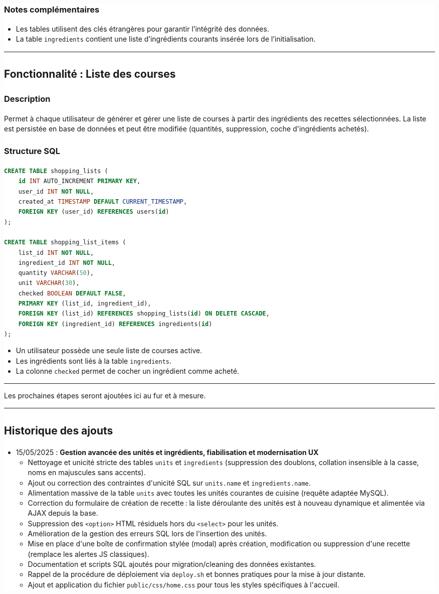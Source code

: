### Notes complémentaires
- Les tables utilisent des clés étrangères pour garantir l’intégrité des données.
- La table `ingredients` contient une liste d’ingrédients courants insérée lors de l’initialisation.

---

## Fonctionnalité : Liste des courses

### Description
Permet à chaque utilisateur de générer et gérer une liste de courses à partir des ingrédients des recettes sélectionnées. La liste est persistée en base de données et peut être modifiée (quantités, suppression, coche d'ingrédients achetés).

### Structure SQL
```sql
CREATE TABLE shopping_lists (
    id INT AUTO_INCREMENT PRIMARY KEY,
    user_id INT NOT NULL,
    created_at TIMESTAMP DEFAULT CURRENT_TIMESTAMP,
    FOREIGN KEY (user_id) REFERENCES users(id)
);

CREATE TABLE shopping_list_items (
    list_id INT NOT NULL,
    ingredient_id INT NOT NULL,
    quantity VARCHAR(50),
    unit VARCHAR(30),
    checked BOOLEAN DEFAULT FALSE,
    PRIMARY KEY (list_id, ingredient_id),
    FOREIGN KEY (list_id) REFERENCES shopping_lists(id) ON DELETE CASCADE,
    FOREIGN KEY (ingredient_id) REFERENCES ingredients(id)
);
```

- Un utilisateur possède une seule liste de courses active.
- Les ingrédients sont liés à la table `ingredients`.
- La colonne `checked` permet de cocher un ingrédient comme acheté.

---

Les prochaines étapes seront ajoutées ici au fur et à mesure.

---

## Historique des ajouts
- 15/05/2025 : **Gestion avancée des unités et ingrédients, fiabilisation et modernisation UX**
    - Nettoyage et unicité stricte des tables `units` et `ingredients` (suppression des doublons, collation insensible à la casse, noms en majuscules sans accents).
    - Ajout ou correction des contraintes d'unicité SQL sur `units.name` et `ingredients.name`.
    - Alimentation massive de la table `units` avec toutes les unités courantes de cuisine (requête adaptée MySQL).
    - Correction du formulaire de création de recette : la liste déroulante des unités est à nouveau dynamique et alimentée via AJAX depuis la base.
    - Suppression des `<option>` HTML résiduels hors du `<select>` pour les unités.
    - Amélioration de la gestion des erreurs SQL lors de l'insertion des unités.
    - Mise en place d'une boîte de confirmation stylée (modal) après création, modification ou suppression d'une recette (remplace les alertes JS classiques).
    - Documentation et scripts SQL ajoutés pour migration/cleaning des données existantes.
    - Rappel de la procédure de déploiement via `deploy.sh` et bonnes pratiques pour la mise à jour distante.
    - Ajout et application du fichier `public/css/home.css` pour tous les styles spécifiques à l'accueil.